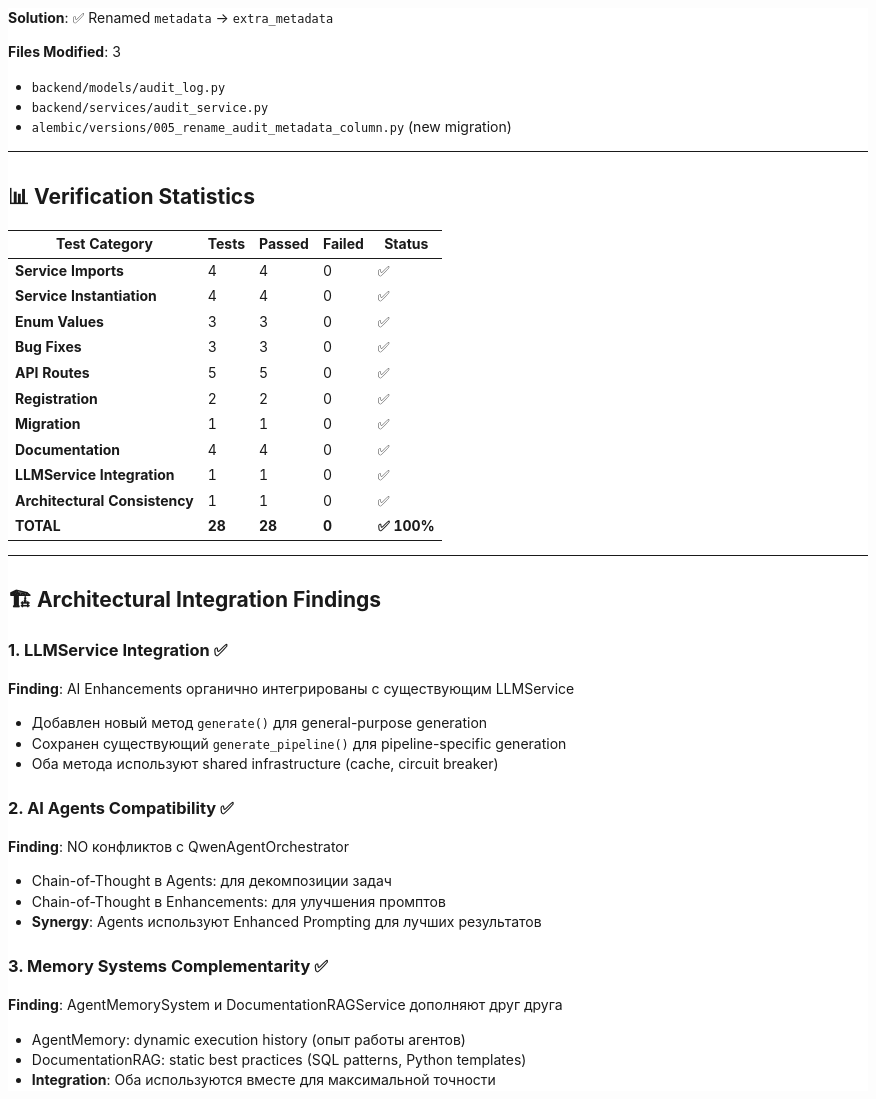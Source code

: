 **Solution**: ✅ Renamed `metadata` → `extra_metadata`

**Files Modified**: 3
- `backend/models/audit_log.py`
- `backend/services/audit_service.py`
- `alembic/versions/005_rename_audit_metadata_column.py` (new migration)

---

## 📊 Verification Statistics

| Test Category | Tests | Passed | Failed | Status |
|---------------|-------|--------|--------|--------|
| **Service Imports** | 4 | 4 | 0 | ✅ |
| **Service Instantiation** | 4 | 4 | 0 | ✅ |
| **Enum Values** | 3 | 3 | 0 | ✅ |
| **Bug Fixes** | 3 | 3 | 0 | ✅ |
| **API Routes** | 5 | 5 | 0 | ✅ |
| **Registration** | 2 | 2 | 0 | ✅ |
| **Migration** | 1 | 1 | 0 | ✅ |
| **Documentation** | 4 | 4 | 0 | ✅ |
| **LLMService Integration** | 1 | 1 | 0 | ✅ |
| **Architectural Consistency** | 1 | 1 | 0 | ✅ |
| **TOTAL** | **28** | **28** | **0** | **✅ 100%** |

---

## 🏗️ Architectural Integration Findings

### 1. LLMService Integration ✅
**Finding**: AI Enhancements органично интегрированы с существующим LLMService
- Добавлен новый метод `generate()` для general-purpose generation
- Сохранен существующий `generate_pipeline()` для pipeline-specific generation
- Оба метода используют shared infrastructure (cache, circuit breaker)

### 2. AI Agents Compatibility ✅
**Finding**: NO конфликтов с QwenAgentOrchestrator
- Chain-of-Thought в Agents: для декомпозиции задач
- Chain-of-Thought в Enhancements: для улучшения промптов
- **Synergy**: Agents используют Enhanced Prompting для лучших результатов

### 3. Memory Systems Complementarity ✅
**Finding**: AgentMemorySystem и DocumentationRAGService дополняют друг друга
- AgentMemory: dynamic execution history (опыт работы агентов)
- DocumentationRAG: static best practices (SQL patterns, Python templates)
- **Integration**: Оба используются вместе для максимальной точности
